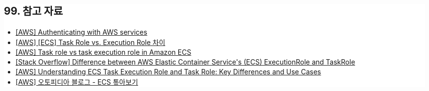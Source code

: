 ## 99. 참고 자료

- [[AWS] Authenticating with AWS services](https://docs.aws.amazon.com/ko_kr/whitepapers/latest/replatform-dotnet-apps-with-windows-containers/authenticating-with-aws-services.html)
- [[AWS] [ECS] Task Role vs. Execution Role 차이](https://jibinary.tistory.com/63)
- [[AWS] Task role vs task execution role in Amazon ECS](https://towardsthecloud.com/amazon-ecs-task-role-vs-execution-role)
- [[Stack Overflow] Difference between AWS Elastic Container Service's (ECS) ExecutionRole and TaskRole](https://stackoverflow.com/questions/48999472/difference-between-aws-elastic-container-services-ecs-executionrole-and-taskr)
- [[AWS] Understanding ECS Task Execution Role and Task Role: Key Differences and Use Cases](https://prabhanu.medium.com/understanding-ecs-task-execution-role-and-task-role-key-differences-and-use-cases-17693e05c758)
- [[AWS] 오토피디아 블로그 - ECS 톺아보기](https://blog.doctor-cha.com/ecs-in-depth)